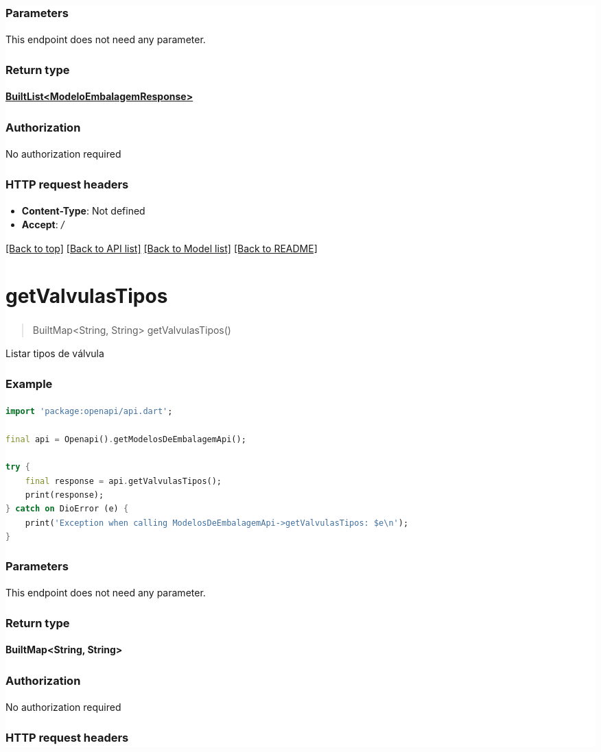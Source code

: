 ### Parameters
This endpoint does not need any parameter.

### Return type

[**BuiltList&lt;ModeloEmbalagemResponse&gt;**](ModeloEmbalagemResponse.md)

### Authorization

No authorization required

### HTTP request headers

 - **Content-Type**: Not defined
 - **Accept**: */*

[[Back to top]](#) [[Back to API list]](../README.md#documentation-for-api-endpoints) [[Back to Model list]](../README.md#documentation-for-models) [[Back to README]](../README.md)

# **getValvulasTipos**
> BuiltMap<String, String> getValvulasTipos()

Listar tipos de válvula

### Example
```dart
import 'package:openapi/api.dart';

final api = Openapi().getModelosDeEmbalagemApi();

try {
    final response = api.getValvulasTipos();
    print(response);
} catch on DioError (e) {
    print('Exception when calling ModelosDeEmbalagemApi->getValvulasTipos: $e\n');
}
```

### Parameters
This endpoint does not need any parameter.

### Return type

**BuiltMap&lt;String, String&gt;**

### Authorization

No authorization required

### HTTP request headers
